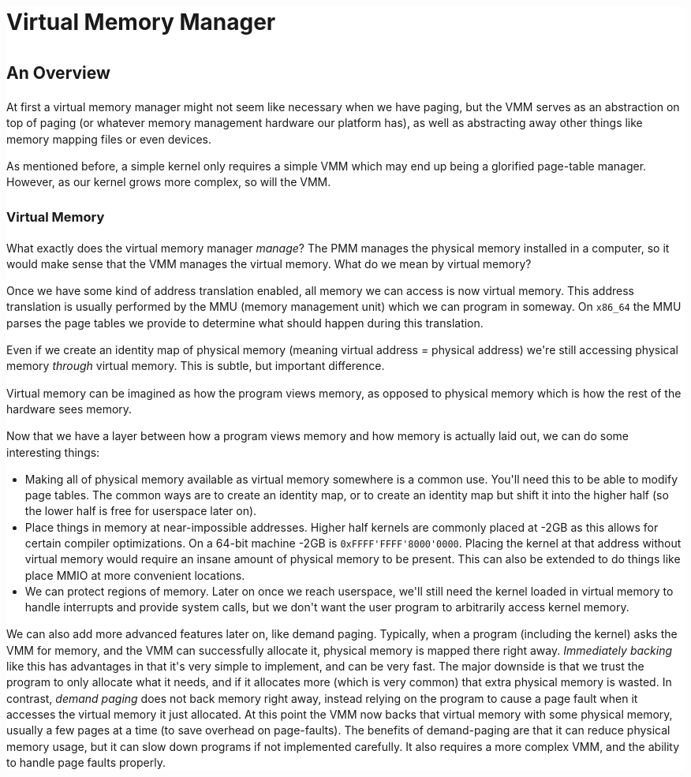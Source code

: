 # Virtual Memory Manager

## An Overview

At first a virtual memory manager might not seem like necessary when we have paging, but the VMM serves as an abstraction on top of paging (or whatever memory management hardware our platform has), as well as abstracting away other things like memory mapping files or even devices.

As mentioned before, a simple kernel only requires a simple VMM which may end up being a glorified page-table manager. However, as our kernel grows more complex, so will the VMM.

### Virtual Memory

What exactly does the virtual memory manager *manage*? The PMM manages the physical memory installed in a computer, so it would make sense that the VMM manages the virtual memory. What do we mean by virtual memory?

Once we have some kind of address translation enabled, all memory we can access is now virtual memory. This address translation is usually performed by the MMU (memory management unit) which we can program in someway. On `x86_64` the MMU parses the page tables we provide to determine what should happen during this translation.

Even if we create an identity map of physical memory (meaning virtual address = physical address) we're still accessing physical memory *through* virtual memory. This is subtle, but important difference.

Virtual memory can be imagined as how the program views memory, as opposed to physical memory which is how the rest of the hardware sees memory.

Now that we have a layer between how a program views memory and how memory is actually laid out, we can do some interesting things:

- Making all of physical memory available as virtual memory somewhere is a common use. You'll need this to be able to modify page tables. The common ways are to create an identity map, or to create an identity map but shift it into the higher half (so the lower half is free for userspace later on).
- Place things in memory at near-impossible addresses. Higher half kernels are commonly placed at -2GB as this allows for certain compiler optimizations. On a 64-bit machine -2GB is `0xFFFF'FFFF'8000'0000`. Placing the kernel at that address without virtual memory would require an insane amount of physical memory to be present. This can also be extended to do things like place MMIO at more convenient locations.
- We can protect regions of memory. Later on once we reach userspace, we'll still need the kernel loaded in virtual memory to handle interrupts and provide system calls, but we don't want the user program to arbitrarily access kernel memory.

We can also add more advanced features later on, like demand paging. Typically, when a program (including the kernel) asks the VMM for memory, and the VMM can successfully allocate it, physical memory is mapped there right away. *Immediately backing* like this has advantages in that it's very simple to implement, and can be very fast. The major downside is that we trust the program to only allocate what it needs, and if it allocates more (which is very common) that extra physical memory is wasted. In contrast, *demand paging* does not back memory right away, instead relying on the program to cause a page fault when it accesses the virtual memory it just allocated. At this point the VMM now backs that virtual memory with some physical memory, usually a few pages at a time (to save overhead on page-faults). The benefits of demand-paging are that it can reduce physical memory usage, but it can slow down programs if not implemented carefully. It also requires a more complex VMM, and the ability to handle page faults properly.
